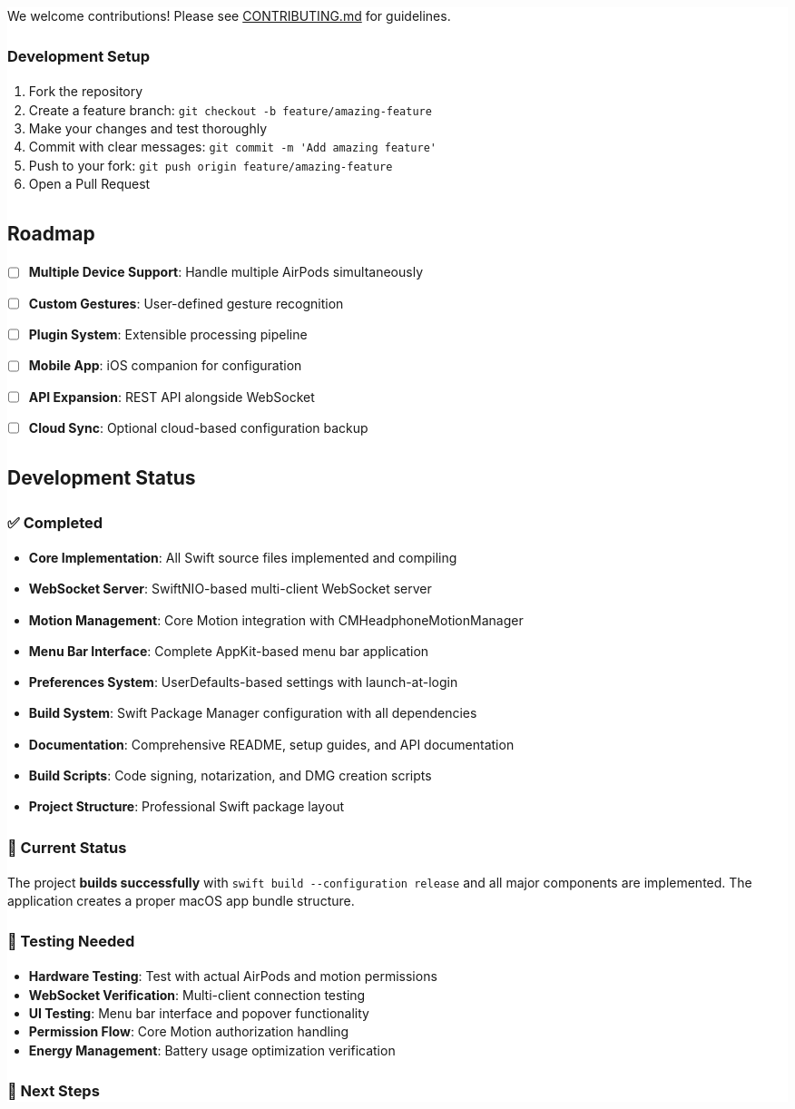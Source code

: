 We welcome contributions! Please see [CONTRIBUTING.md](CONTRIBUTING.md) for guidelines.

### Development Setup

1. Fork the repository
2. Create a feature branch: `git checkout -b feature/amazing-feature`
3. Make your changes and test thoroughly
4. Commit with clear messages: `git commit -m 'Add amazing feature'`
5. Push to your fork: `git push origin feature/amazing-feature`
6. Open a Pull Request

## Roadmap

- [ ] **Multiple Device Support**: Handle multiple AirPods simultaneously
- [ ] **Custom Gestures**: User-defined gesture recognition

- [ ] **Plugin System**: Extensible processing pipeline
- [ ] **Mobile App**: iOS companion for configuration
- [ ] **API Expansion**: REST API alongside WebSocket
- [ ] **Cloud Sync**: Optional cloud-based configuration backup

## Development Status

### ✅ Completed

- **Core Implementation**: All Swift source files implemented and compiling
- **WebSocket Server**: SwiftNIO-based multi-client WebSocket server

- **Motion Management**: Core Motion integration with CMHeadphoneMotionManager
- **Menu Bar Interface**: Complete AppKit-based menu bar application
- **Preferences System**: UserDefaults-based settings with launch-at-login

- **Build System**: Swift Package Manager configuration with all dependencies
- **Documentation**: Comprehensive README, setup guides, and API documentation
- **Build Scripts**: Code signing, notarization, and DMG creation scripts
- **Project Structure**: Professional Swift package layout

### 🔄 Current Status


The project **builds successfully** with `swift build --configuration release` and all major components are implemented. The application creates a proper macOS app bundle structure.

### 🧪 Testing Needed

- **Hardware Testing**: Test with actual AirPods and motion permissions
- **WebSocket Verification**: Multi-client connection testing
- **UI Testing**: Menu bar interface and popover functionality
- **Permission Flow**: Core Motion authorization handling
- **Energy Management**: Battery usage optimization verification

### 🚀 Next Steps
